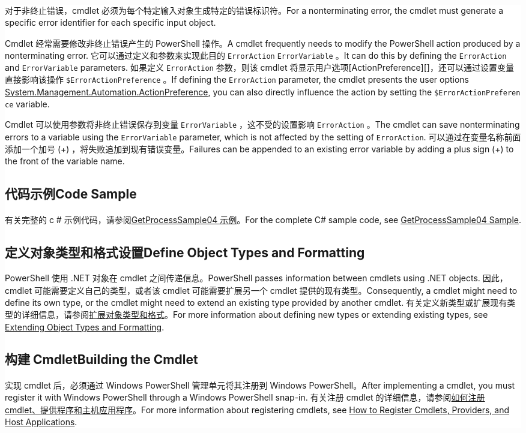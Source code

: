<span data-ttu-id="e55db-155">对于非终止错误，cmdlet 必须为每个特定输入对象生成特定的错误标识符。</span><span class="sxs-lookup"><span data-stu-id="e55db-155">For a nonterminating error, the cmdlet must generate a specific error identifier for each specific input object.</span></span>

<span data-ttu-id="e55db-156">Cmdlet 经常需要修改非终止错误产生的 PowerShell 操作。</span><span class="sxs-lookup"><span data-stu-id="e55db-156">A cmdlet frequently needs to modify the PowerShell action produced by a nonterminating error.</span></span> <span data-ttu-id="e55db-157">它可以通过定义和参数来实现此目的 `ErrorAction` `ErrorVariable` 。</span><span class="sxs-lookup"><span data-stu-id="e55db-157">It can do this by defining the `ErrorAction` and `ErrorVariable` parameters.</span></span> <span data-ttu-id="e55db-158">如果定义 `ErrorAction` 参数，则该 cmdlet 将显示用户选项[ActionPreference][]，还可以通过设置变量直接影响该操作 `$ErrorActionPreference` 。</span><span class="sxs-lookup"><span data-stu-id="e55db-158">If defining the `ErrorAction` parameter, the cmdlet presents the user options [System.Management.Automation.ActionPreference][], you can also directly influence the action by setting the `$ErrorActionPreference` variable.</span></span>

<span data-ttu-id="e55db-159">Cmdlet 可以使用参数将非终止错误保存到变量 `ErrorVariable` ，这不受的设置影响 `ErrorAction` 。</span><span class="sxs-lookup"><span data-stu-id="e55db-159">The cmdlet can save nonterminating errors to a variable using the `ErrorVariable` parameter, which is not affected by the setting of `ErrorAction`.</span></span> <span data-ttu-id="e55db-160">可以通过在变量名称前面添加一个加号 (+) ，将失败追加到现有错误变量。</span><span class="sxs-lookup"><span data-stu-id="e55db-160">Failures can be appended to an existing error variable by adding a plus sign (+) to the front of the variable name.</span></span>

## <a name="code-sample"></a><span data-ttu-id="e55db-161">代码示例</span><span class="sxs-lookup"><span data-stu-id="e55db-161">Code Sample</span></span>

<span data-ttu-id="e55db-162">有关完整的 c # 示例代码，请参阅[GetProcessSample04 示例](./getprocesssample04-sample.md)。</span><span class="sxs-lookup"><span data-stu-id="e55db-162">For the complete C# sample code, see [GetProcessSample04 Sample](./getprocesssample04-sample.md).</span></span>

## <a name="define-object-types-and-formatting"></a><span data-ttu-id="e55db-163">定义对象类型和格式设置</span><span class="sxs-lookup"><span data-stu-id="e55db-163">Define Object Types and Formatting</span></span>

<span data-ttu-id="e55db-164">PowerShell 使用 .NET 对象在 cmdlet 之间传递信息。</span><span class="sxs-lookup"><span data-stu-id="e55db-164">PowerShell passes information between cmdlets using .NET objects.</span></span> <span data-ttu-id="e55db-165">因此，cmdlet 可能需要定义自己的类型，或者该 cmdlet 可能需要扩展另一个 cmdlet 提供的现有类型。</span><span class="sxs-lookup"><span data-stu-id="e55db-165">Consequently, a cmdlet might need to define its own type, or the cmdlet might need to extend an existing type provided by another cmdlet.</span></span> <span data-ttu-id="e55db-166">有关定义新类型或扩展现有类型的详细信息，请参阅[扩展对象类型和格式](/previous-versions/ms714665(v=vs.85))。</span><span class="sxs-lookup"><span data-stu-id="e55db-166">For more information about defining new types or extending existing types, see [Extending Object Types and Formatting](/previous-versions/ms714665(v=vs.85)).</span></span>

## <a name="building-the-cmdlet"></a><span data-ttu-id="e55db-167">构建 Cmdlet</span><span class="sxs-lookup"><span data-stu-id="e55db-167">Building the Cmdlet</span></span>

<span data-ttu-id="e55db-168">实现 cmdlet 后，必须通过 Windows PowerShell 管理单元将其注册到 Windows PowerShell。</span><span class="sxs-lookup"><span data-stu-id="e55db-168">After implementing a cmdlet, you must register it with Windows PowerShell through a Windows PowerShell snap-in.</span></span> <span data-ttu-id="e55db-169">有关注册 cmdlet 的详细信息，请参阅[如何注册 cmdlet、提供程序和主机应用程序](/previous-versions//ms714644(v=vs.85))。</span><span class="sxs-lookup"><span data-stu-id="e55db-169">For more information about registering cmdlets, see [How to Register Cmdlets, Providers, and Host Applications](/previous-versions//ms714644(v=vs.85)).</span></span>


[System.Exception]: /dotnet/api/System.Exception
[System.web. ActionPreference]: /dotnet/api/System.Management.Automation.ActionPreference
[System.Management.Automation.ActionPreference]: /dotnet/api/System.Management.Automation.ActionPreference
["ProcessRecord"。]: /dotnet/api/System.Management.Automation.Cmdlet.ProcessRecord
[System.Management.Automation.Cmdlet.ProcessRecord]: /dotnet/api/System.Management.Automation.Cmdlet.ProcessRecord
["WriteError"。]: /dotnet/api/System.Management.Automation.Cmdlet.WriteError
[System.Management.Automation.Cmdlet.WriteError]: /dotnet/api/System.Management.Automation.Cmdlet.WriteError
[System.object。]: /dotnet/api/System.Management.Automation.Cmdlet
[System.Management.Automation.Cmdlet]: /dotnet/api/System.Management.Automation.Cmdlet
[System.web. ErrorCategory]: /dotnet/api/System.Management.Automation.ErrorCategory
[System.Management.Automation.ErrorCategory]: /dotnet/api/System.Management.Automation.ErrorCategory
[System.web. ErrorRecord]: /dotnet/api/System.Management.Automation.ErrorRecord
[System.Management.Automation.ErrorRecord]: /dotnet/api/System.Management.Automation.ErrorRecord